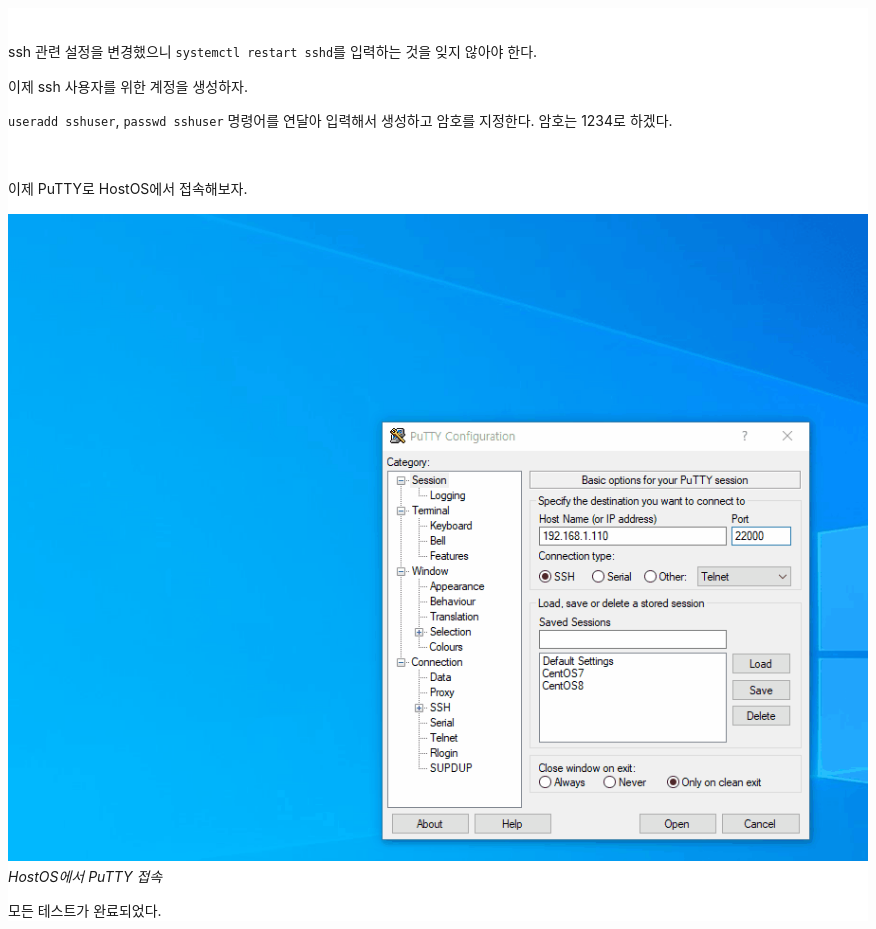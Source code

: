 <br>

ssh 관련 설정을 변경했으니 `systemctl restart sshd`를 입력하는 것을 잊지 않아야 한다.

이제 ssh 사용자를 위한 계정을 생성하자.

`useradd sshuser`, `passwd sshuser` 명령어를 연달아 입력해서 생성하고 암호를 지정한다. 암호는 1234로 하겠다.

<br>

이제 PuTTY로 HostOS에서 접속해보자.

![HostOS에서 PuTTY 접속](/assets/img/2024-04-03/46.gif)
_HostOS에서 PuTTY 접속_

모든 테스트가 완료되었다.